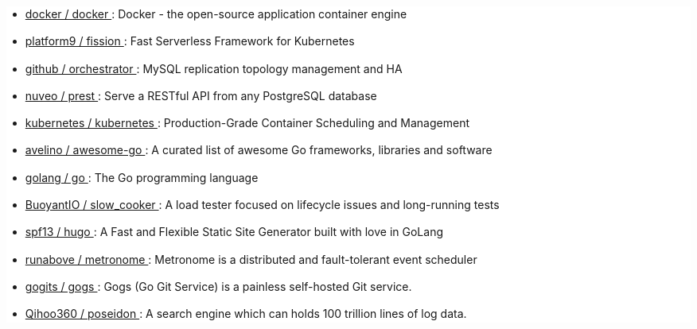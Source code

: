 * [
        docker / docker
](https://github.com/docker/docker): 
        Docker - the open-source application container engine
      
* [
        platform9 / fission
](https://github.com/platform9/fission): 
        Fast Serverless Framework for Kubernetes
      
* [
        github / orchestrator
](https://github.com/github/orchestrator): 
        MySQL replication topology management and HA
      
* [
        nuveo / prest
](https://github.com/nuveo/prest): 
        Serve a RESTful API from any PostgreSQL database
      
* [
        kubernetes / kubernetes
](https://github.com/kubernetes/kubernetes): 
        Production-Grade Container Scheduling and Management
      
* [
        avelino / awesome-go
](https://github.com/avelino/awesome-go): 
        A curated list of awesome Go frameworks, libraries and software
      
* [
        golang / go
](https://github.com/golang/go): 
        The Go programming language
      
* [
        BuoyantIO / slow_cooker
](https://github.com/BuoyantIO/slow_cooker): 
        A load tester focused on lifecycle issues and long-running tests
      
* [
        spf13 / hugo
](https://github.com/spf13/hugo): 
        A Fast and Flexible Static Site Generator built with love in GoLang
      
* [
        runabove / metronome
](https://github.com/runabove/metronome): 
         Metronome is a distributed and fault-tolerant event scheduler
      
* [
        gogits / gogs
](https://github.com/gogits/gogs): 
        Gogs (Go Git Service) is a painless self-hosted Git service.
      
* [
        Qihoo360 / poseidon
](https://github.com/Qihoo360/poseidon): 
        A search engine which can holds 100 trillion lines of log data.
      